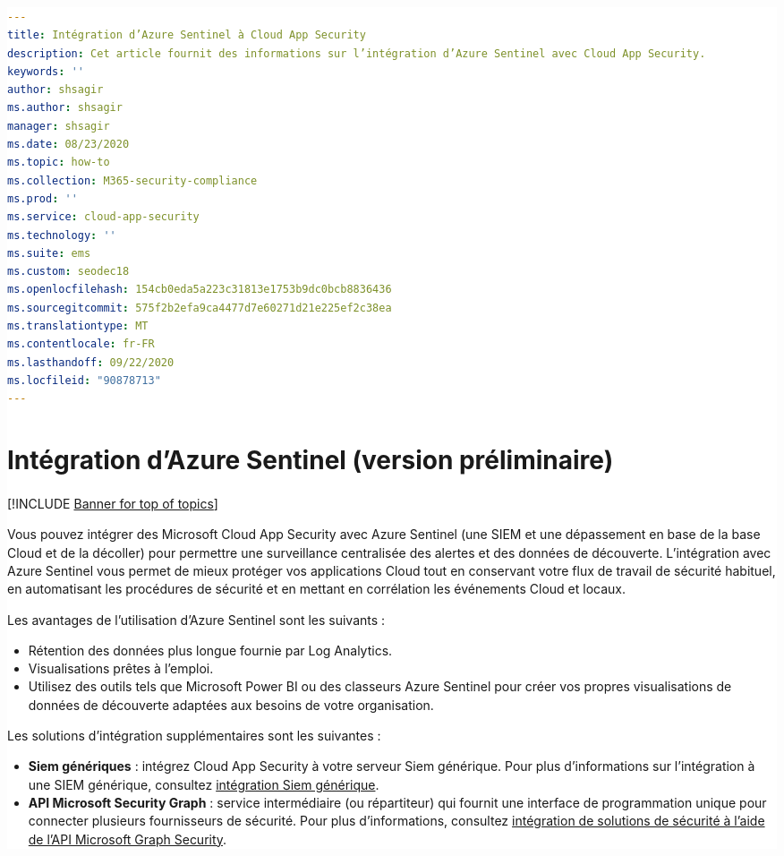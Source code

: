 ```yaml
---
title: Intégration d’Azure Sentinel à Cloud App Security
description: Cet article fournit des informations sur l’intégration d’Azure Sentinel avec Cloud App Security.
keywords: ''
author: shsagir
ms.author: shsagir
manager: shsagir
ms.date: 08/23/2020
ms.topic: how-to
ms.collection: M365-security-compliance
ms.prod: ''
ms.service: cloud-app-security
ms.technology: ''
ms.suite: ems
ms.custom: seodec18
ms.openlocfilehash: 154cb0eda5a223c31813e1753b9dc0bcb8836436
ms.sourcegitcommit: 575f2b2efa9ca4477d7e60271d21e225ef2c38ea
ms.translationtype: MT
ms.contentlocale: fr-FR
ms.lasthandoff: 09/22/2020
ms.locfileid: "90878713"
---
```

# <a name="azure-sentinel-integration-preview"></a>Intégration d’Azure Sentinel (version préliminaire)

[!INCLUDE [Banner for top of topics](includes/banner.md)]

Vous pouvez intégrer des Microsoft Cloud App Security avec Azure Sentinel (une SIEM et une dépassement en base de la base Cloud et de la décoller) pour permettre une surveillance centralisée des alertes et des données de découverte. L’intégration avec Azure Sentinel vous permet de mieux protéger vos applications Cloud tout en conservant votre flux de travail de sécurité habituel, en automatisant les procédures de sécurité et en mettant en corrélation les événements Cloud et locaux.

Les avantages de l’utilisation d’Azure Sentinel sont les suivants :

* Rétention des données plus longue fournie par Log Analytics.
* Visualisations prêtes à l’emploi.
* Utilisez des outils tels que Microsoft Power BI ou des classeurs Azure Sentinel pour créer vos propres visualisations de données de découverte adaptées aux besoins de votre organisation.

Les solutions d’intégration supplémentaires sont les suivantes :

* **Siem génériques** : intégrez Cloud App Security à votre serveur Siem générique. Pour plus d’informations sur l’intégration à une SIEM générique, consultez [intégration Siem générique](siem.md).
* **API Microsoft Security Graph** : service intermédiaire (ou répartiteur) qui fournit une interface de programmation unique pour connecter plusieurs fournisseurs de sécurité. Pour plus d’informations, consultez [intégration de solutions de sécurité à l’aide de l’API Microsoft Graph Security](/graph/security-integration#list-of-connectors-from-microsoft).
